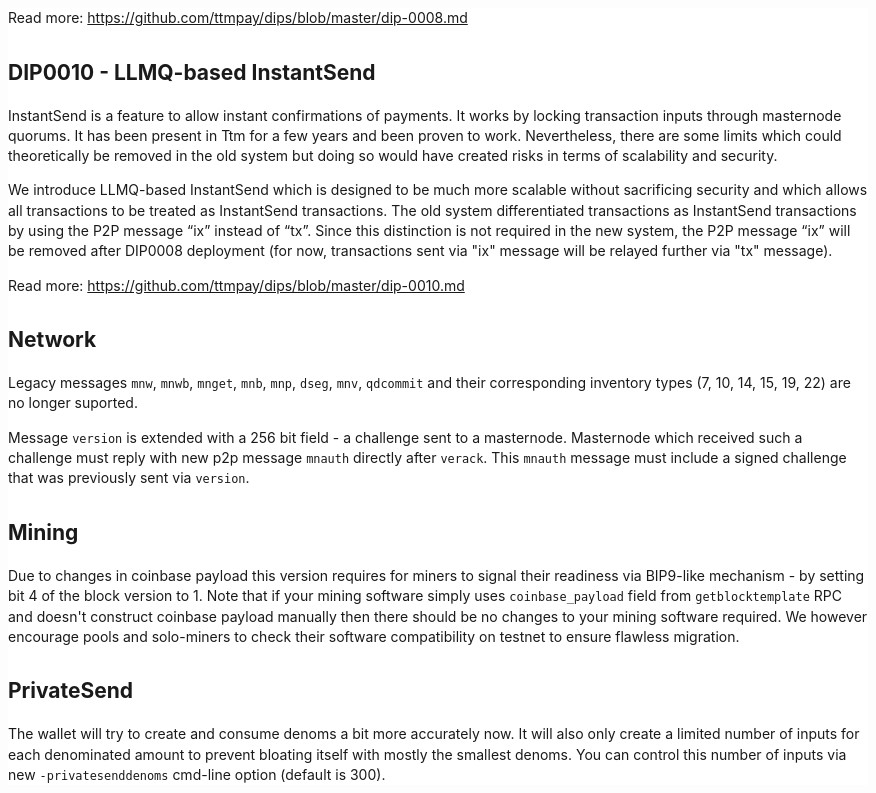 Read more: https://github.com/ttmpay/dips/blob/master/dip-0008.md

DIP0010 - LLMQ-based InstantSend
--------------------------------
InstantSend is a feature to allow instant confirmations of payments. It works by locking transaction
inputs through masternode quorums. It has been present in Ttm for a few years and been proven to work.
Nevertheless, there are some limits which could theoretically be removed in the old system but doing so
would have created risks in terms of scalability and security.

We introduce LLMQ-based InstantSend which is designed to be much more scalable without sacrificing
security and which allows all transactions to be treated as InstantSend transactions. The old system
differentiated transactions as InstantSend transactions by using the P2P message “ix” instead of “tx”.
Since this distinction is not required in the new system, the P2P message “ix” will be removed after
DIP0008 deployment (for now, transactions sent via "ix" message will be relayed further via "tx" message).

Read more: https://github.com/ttmpay/dips/blob/master/dip-0010.md

Network
------
Legacy messages `mnw`, `mnwb`, `mnget`, `mnb`, `mnp`, `dseg`, `mnv`, `qdcommit` and their corresponding
inventory types (7, 10, 14, 15, 19, 22) are no longer suported.

Message `version` is extended with a 256 bit field - a challenge sent to a masternode. Masternode which
received such a challenge must reply with new p2p message `mnauth` directly after `verack`. This `mnauth`
message must include a signed challenge that was previously sent via `version`.

Mining
------
Due to changes in coinbase payload this version requires for miners to signal their readiness via
BIP9-like mechanism - by setting bit 4 of the block version to 1. Note that if your mining software
simply uses `coinbase_payload` field from `getblocktemplate` RPC and doesn't construct coinbase payload
manually then there should be no changes to your mining software required. We however encourage pools
and solo-miners to check their software compatibility on testnet to ensure flawless migration.

PrivateSend
-----------
The wallet will try to create and consume denoms a bit more accurately now. It will also only create a
limited number of inputs for each denominated amount to prevent bloating itself with mostly the smallest
denoms. You can control this number of inputs via new `-privatesenddenoms` cmd-line option (default is 300).
